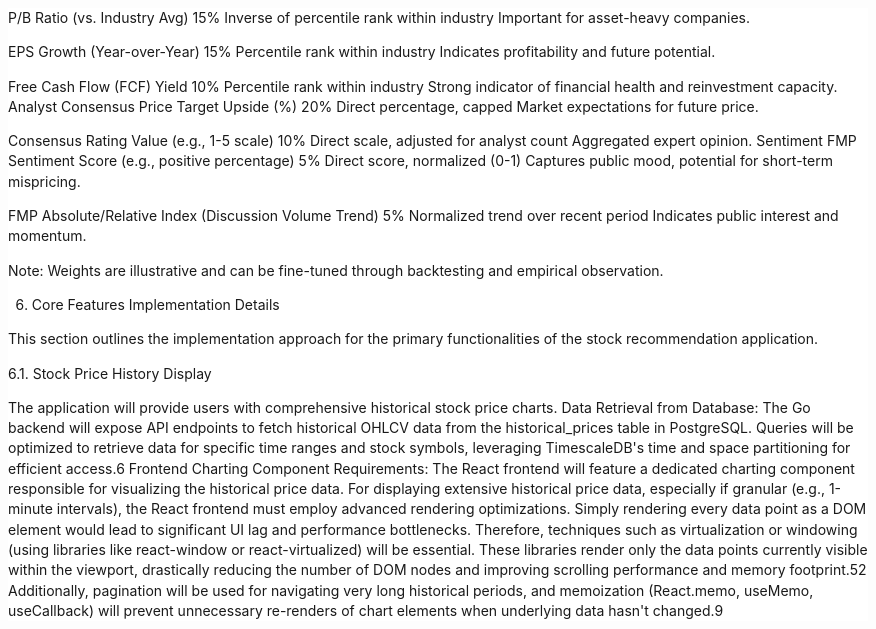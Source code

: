 
P/B Ratio (vs. Industry Avg)
15%
Inverse of percentile rank within industry
Important for asset-heavy companies.


EPS Growth (Year-over-Year)
15%
Percentile rank within industry
Indicates profitability and future potential.


Free Cash Flow (FCF) Yield
10%
Percentile rank within industry
Strong indicator of financial health and reinvestment capacity.
Analyst Consensus
Price Target Upside (%)
20%
Direct percentage, capped
Market expectations for future price.


Consensus Rating Value (e.g., 1-5 scale)
10%
Direct scale, adjusted for analyst count
Aggregated expert opinion.
Sentiment
FMP Sentiment Score (e.g., positive percentage)
5%
Direct score, normalized (0-1)
Captures public mood, potential for short-term mispricing.


FMP Absolute/Relative Index (Discussion Volume Trend)
5%
Normalized trend over recent period
Indicates public interest and momentum.

Note: Weights are illustrative and can be fine-tuned through backtesting and empirical observation.

6. Core Features Implementation Details

This section outlines the implementation approach for the primary functionalities of the stock recommendation application.

6.1. Stock Price History Display

The application will provide users with comprehensive historical stock price charts.
Data Retrieval from Database: The Go backend will expose API endpoints to fetch historical OHLCV data from the historical_prices table in PostgreSQL. Queries will be optimized to retrieve data for specific time ranges and stock symbols, leveraging TimescaleDB's time and space partitioning for efficient access.6
Frontend Charting Component Requirements: The React frontend will feature a dedicated charting component responsible for visualizing the historical price data. For displaying extensive historical price data, especially if granular (e.g., 1-minute intervals), the React frontend must employ advanced rendering optimizations. Simply rendering every data point as a DOM element would lead to significant UI lag and performance bottlenecks. Therefore, techniques such as virtualization or windowing (using libraries like react-window or react-virtualized) will be essential. These libraries render only the data points currently visible within the viewport, drastically reducing the number of DOM nodes and improving scrolling performance and memory footprint.52 Additionally,
pagination will be used for navigating very long historical periods, and memoization (React.memo, useMemo, useCallback) will prevent unnecessary re-renders of chart elements when underlying data hasn't changed.9
